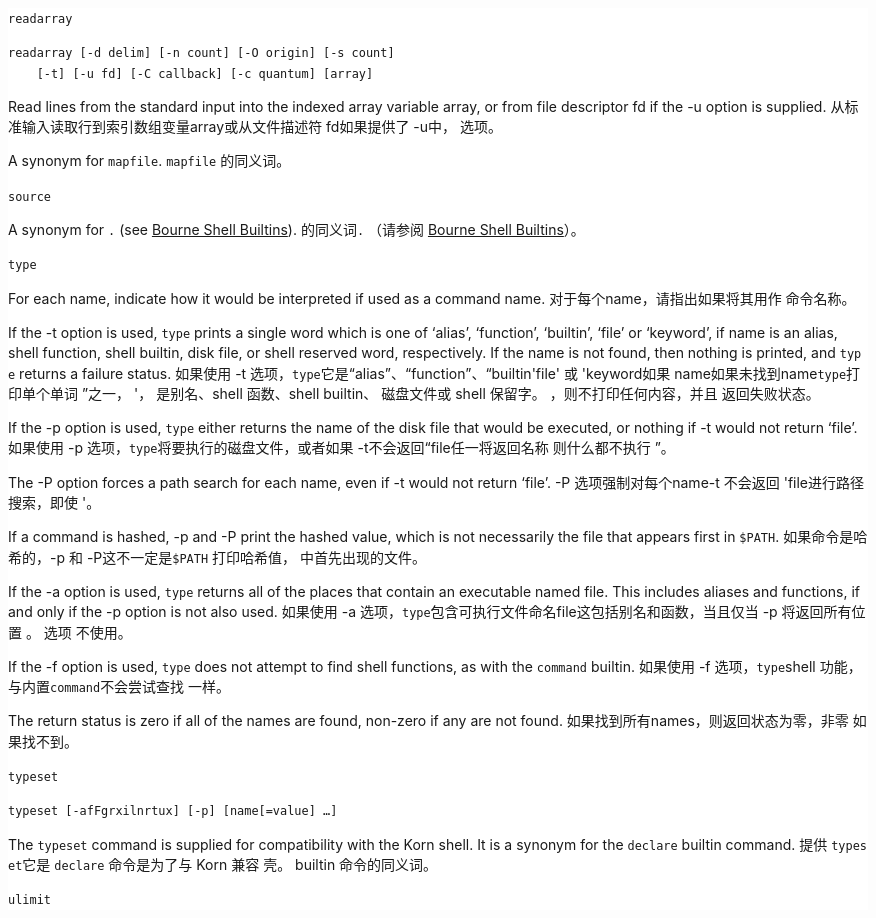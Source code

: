 `readarray`

```
readarray [-d delim] [-n count] [-O origin] [-s count]
    [-t] [-u fd] [-C callback] [-c quantum] [array]
```

Read lines from the standard input into the indexed array variable array, or from file descriptor fd if the \-u option is supplied. 从标准输入读取行到索引数组变量array或从文件描述符 fd如果提供了 \-u中， 选项。

A synonym for `mapfile`. `mapfile` 的同义词。

`source`

A synonym for `.` (see [Bourne Shell Builtins](https://www.gnu.org/software/bash/manual/bash.html#Bourne-Shell-Builtins)). 的同义词`.` （请参阅 [Bourne Shell Builtins](https://www.gnu.org/software/bash/manual/bash.html#Bourne-Shell-Builtins)）。

`type`

For each name, indicate how it would be interpreted if used as a command name. 对于每个name，请指出如果将其用作 命令名称。

If the \-t option is used, `type` prints a single word which is one of ‘alias’, ‘function’, ‘builtin’, ‘file’ or ‘keyword’, if name is an alias, shell function, shell builtin, disk file, or shell reserved word, respectively. If the name is not found, then nothing is printed, and `type` returns a failure status. 如果使用 \-t 选项，`type`它是“alias”、“function”、“builtin'file' 或 'keyword如果 name如果未找到name`type`打印单个单词 ”之一， '， 是别名、shell 函数、shell builtin、 磁盘文件或 shell 保留字。 ，则不打印任何内容，并且 返回失败状态。

If the \-p option is used, `type` either returns the name of the disk file that would be executed, or nothing if \-t would not return ‘file’. 如果使用 \-p 选项，`type`将要执行的磁盘文件，或者如果 \-t不会返回“file任一将返回名称 则什么都不执行 ”。

The \-P option forces a path search for each name, even if \-t would not return ‘file’. \-P 选项强制对每个name\-t 不会返回 'file进行路径搜索，即使 '。

If a command is hashed, \-p and \-P print the hashed value, which is not necessarily the file that appears first in `$PATH`. 如果命令是哈希的，\-p 和 \-P这不一定是`$PATH` 打印哈希值， 中首先出现的文件。

If the \-a option is used, `type` returns all of the places that contain an executable named file. This includes aliases and functions, if and only if the \-p option is not also used. 如果使用 \-a 选项，`type`包含可执行文件命名file这包括别名和函数，当且仅当 \-p 将返回所有位置 。 选项 不使用。

If the \-f option is used, `type` does not attempt to find shell functions, as with the `command` builtin. 如果使用 \-f 选项，`type`shell 功能，与内置`command`不会尝试查找 一样。

The return status is zero if all of the names are found, non-zero if any are not found. 如果找到所有names，则返回状态为零，非零 如果找不到。

`typeset`

```
typeset [-afFgrxilnrtux] [-p] [name[=value] …]
```

The `typeset` command is supplied for compatibility with the Korn shell. It is a synonym for the `declare` builtin command. 提供 `typeset`它是 `declare` 命令是为了与 Korn 兼容 壳。 builtin 命令的同义词。

`ulimit`

